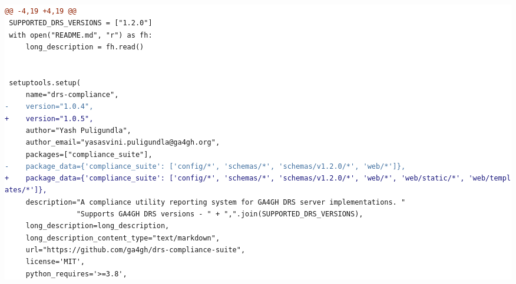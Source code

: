 ```diff
@@ -4,19 +4,19 @@
 SUPPORTED_DRS_VERSIONS = ["1.2.0"]
 with open("README.md", "r") as fh:
     long_description = fh.read()
 
 
 setuptools.setup(
     name="drs-compliance",
-    version="1.0.4",
+    version="1.0.5",
     author="Yash Puligundla",
     author_email="yasasvini.puligundla@ga4gh.org",
     packages=["compliance_suite"],
-    package_data={'compliance_suite': ['config/*', 'schemas/*', 'schemas/v1.2.0/*', 'web/*']},
+    package_data={'compliance_suite': ['config/*', 'schemas/*', 'schemas/v1.2.0/*', 'web/*', 'web/static/*', 'web/templates/*']},
     description="A compliance utility reporting system for GA4GH DRS server implementations. "
                 "Supports GA4GH DRS versions - " + ",".join(SUPPORTED_DRS_VERSIONS),
     long_description=long_description,
     long_description_content_type="text/markdown",
     url="https://github.com/ga4gh/drs-compliance-suite",
     license='MIT',
     python_requires='>=3.8',
```

